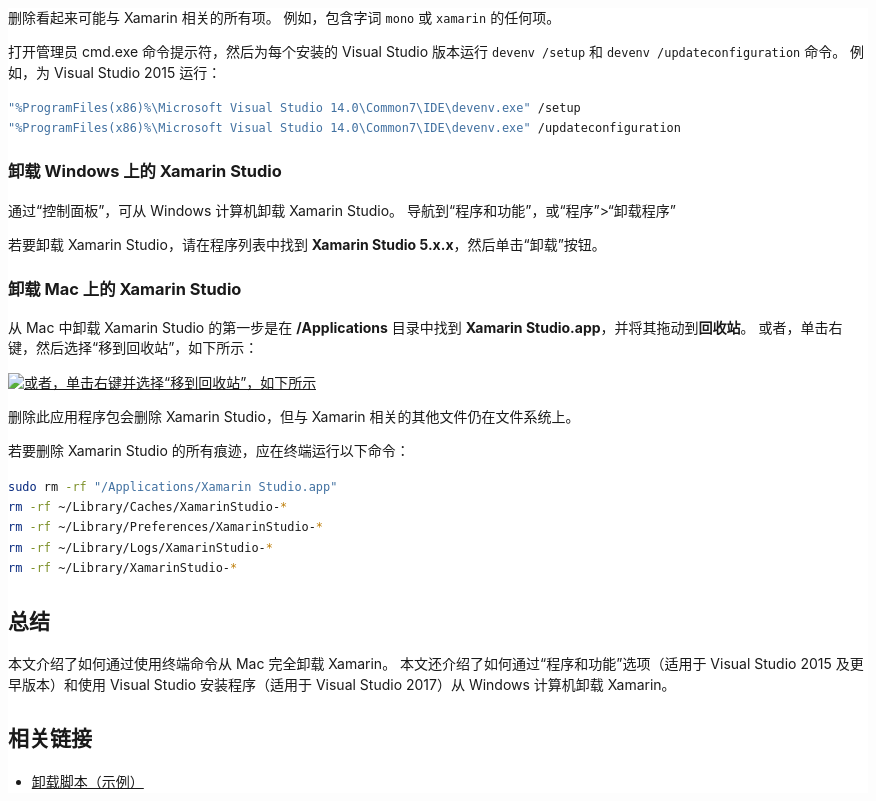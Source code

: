 删除看起来可能与 Xamarin 相关的所有项。 例如，包含字词 `mono` 或 `xamarin` 的任何项。

打开管理员 cmd.exe 命令提示符，然后为每个安装的 Visual Studio 版本运行 `devenv /setup` 和 `devenv /updateconfiguration` 命令。 例如，为 Visual Studio 2015 运行：

```cmd
"%ProgramFiles(x86)%\Microsoft Visual Studio 14.0\Common7\IDE\devenv.exe" /setup
"%ProgramFiles(x86)%\Microsoft Visual Studio 14.0\Common7\IDE\devenv.exe" /updateconfiguration
```

<a name="uninstallxamarinstudio"></a>

### <a name="uninstall-xamarin-studio-on-windows"></a>卸载 Windows 上的 Xamarin Studio

通过“控制面板”，可从 Windows 计算机卸载 Xamarin Studio。 导航到“程序和功能”，或“程序”>“卸载程序” 

若要卸载 Xamarin Studio，请在程序列表中找到 **Xamarin Studio 5.x.x**，然后单击“卸载”按钮。 

### <a name="uninstall-xamarin-studio-on-mac"></a>卸载 Mac 上的 Xamarin Studio

从 Mac 中卸载 Xamarin Studio 的第一步是在 **/Applications** 目录中找到 **Xamarin Studio.app**，并将其拖动到**回收站**。 或者，单击右键，然后选择“移到回收站”，如下所示：

 [![](uninstalling-xamarin-images/image1.png "或者，单击右键并选择“移到回收站”，如下所示")](uninstalling-xamarin-images/image1.png#lightbox)

删除此应用程序包会删除 Xamarin Studio，但与 Xamarin 相关的其他文件仍在文件系统上。

若要删除 Xamarin Studio 的所有痕迹，应在终端运行以下命令：

```bash
sudo rm -rf "/Applications/Xamarin Studio.app"
rm -rf ~/Library/Caches/XamarinStudio-*
rm -rf ~/Library/Preferences/XamarinStudio-*
rm -rf ~/Library/Logs/XamarinStudio-*
rm -rf ~/Library/XamarinStudio-*
```

## <a name="summary"></a>总结

本文介绍了如何通过使用终端命令从 Mac 完全卸载 Xamarin。 本文还介绍了如何通过“程序和功能”选项（适用于 Visual Studio 2015 及更早版本）和使用 Visual Studio 安装程序（适用于 Visual Studio 2017）从 Windows 计算机卸载 Xamarin。


## <a name="related-links"></a>相关链接

- [卸载脚本（示例）](https://raw.githubusercontent.com/MicrosoftDocs/visualstudio-docs/master/mac/resources/uninstall-vsmac.sh)
